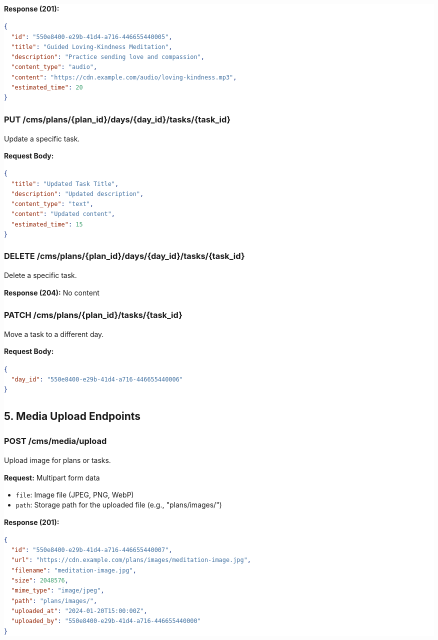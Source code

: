 **Response (201):**
```json
{
  "id": "550e8400-e29b-41d4-a716-446655440005",
  "title": "Guided Loving-Kindness Meditation",
  "description": "Practice sending love and compassion",
  "content_type": "audio",
  "content": "https://cdn.example.com/audio/loving-kindness.mp3",
  "estimated_time": 20
}
```

### **PUT /cms/plans/{plan_id}/days/{day_id}/tasks/{task_id}**
Update a specific task.

**Request Body:**
```json
{
  "title": "Updated Task Title",
  "description": "Updated description",
  "content_type": "text",
  "content": "Updated content",
  "estimated_time": 15
}
```

### **DELETE /cms/plans/{plan_id}/days/{day_id}/tasks/{task_id}**
Delete a specific task.

**Response (204):** No content

### **PATCH /cms/plans/{plan_id}/tasks/{task_id}**
Move a task to a different day.

**Request Body:**
```json
{
  "day_id": "550e8400-e29b-41d4-a716-446655440006"
}
```

## 5. Media Upload Endpoints

### **POST /cms/media/upload**
Upload image for plans or tasks.

**Request:** Multipart form data
- `file`: Image file (JPEG, PNG, WebP)
- `path`: Storage path for the uploaded file (e.g., "plans/images/")

**Response (201):**
```json
{
  "id": "550e8400-e29b-41d4-a716-446655440007",
  "url": "https://cdn.example.com/plans/images/meditation-image.jpg",
  "filename": "meditation-image.jpg",
  "size": 2048576,
  "mime_type": "image/jpeg",
  "path": "plans/images/",
  "uploaded_at": "2024-01-20T15:00:00Z",
  "uploaded_by": "550e8400-e29b-41d4-a716-446655440000"
}
```
